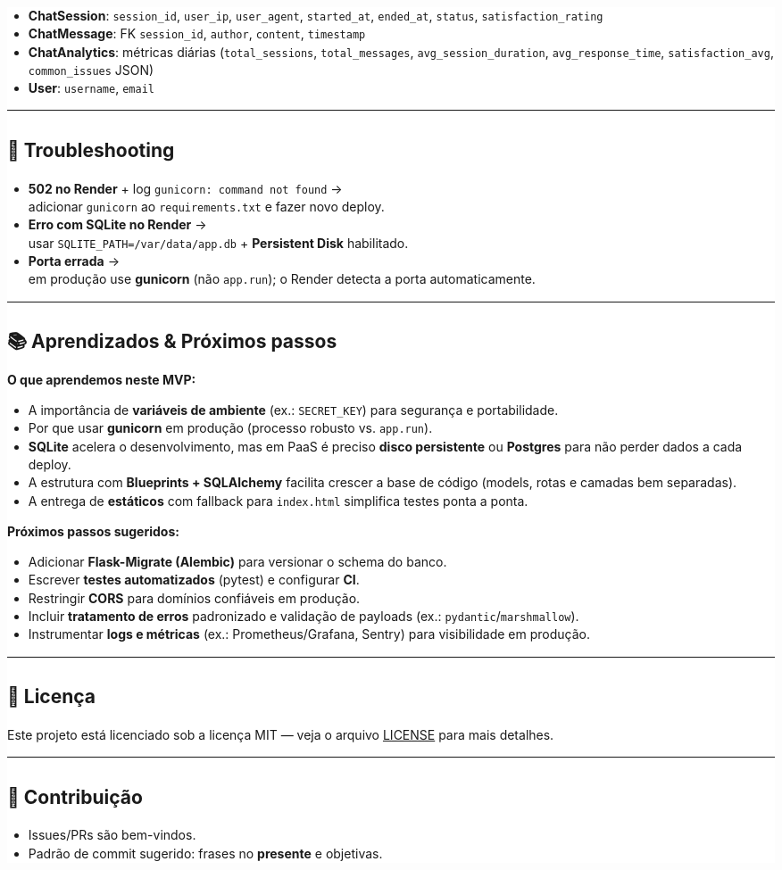 - **ChatSession**: `session_id`, `user_ip`, `user_agent`, `started_at`, `ended_at`, `status`, `satisfaction_rating`
- **ChatMessage**: FK `session_id`, `author`, `content`, `timestamp`
- **ChatAnalytics**: métricas diárias (`total_sessions`, `total_messages`, `avg_session_duration`, `avg_response_time`, `satisfaction_avg`, `common_issues` JSON)
- **User**: `username`, `email`

---

## 🐞 Troubleshooting

- **502 no Render** + log `gunicorn: command not found` →  
  adicionar `gunicorn` ao `requirements.txt` e fazer novo deploy.
- **Erro com SQLite no Render** →  
  usar `SQLITE_PATH=/var/data/app.db` + **Persistent Disk** habilitado.
- **Porta errada** →  
  em produção use **gunicorn** (não `app.run`); o Render detecta a porta automaticamente.

---

## 📚 Aprendizados & Próximos passos

**O que aprendemos neste MVP:**
- A importância de **variáveis de ambiente** (ex.: `SECRET_KEY`) para segurança e portabilidade.
- Por que usar **gunicorn** em produção (processo robusto vs. `app.run`).
- **SQLite** acelera o desenvolvimento, mas em PaaS é preciso **disco persistente** ou **Postgres** para não perder dados a cada deploy.
- A estrutura com **Blueprints + SQLAlchemy** facilita crescer a base de código (models, rotas e camadas bem separadas).
- A entrega de **estáticos** com fallback para `index.html` simplifica testes ponta a ponta.

**Próximos passos sugeridos:**
- Adicionar **Flask-Migrate (Alembic)** para versionar o schema do banco.
- Escrever **testes automatizados** (pytest) e configurar **CI**.
- Restringir **CORS** para domínios confiáveis em produção.
- Incluir **tratamento de erros** padronizado e validação de payloads (ex.: `pydantic`/`marshmallow`).
- Instrumentar **logs e métricas** (ex.: Prometheus/Grafana, Sentry) para visibilidade em produção.

---

## 📄 Licença

Este projeto está licenciado sob a licença MIT — veja o arquivo [LICENSE](LICENSE) para mais detalhes.

---

## 🤝 Contribuição

- Issues/PRs são bem-vindos.
- Padrão de commit sugerido: frases no **presente** e objetivas.